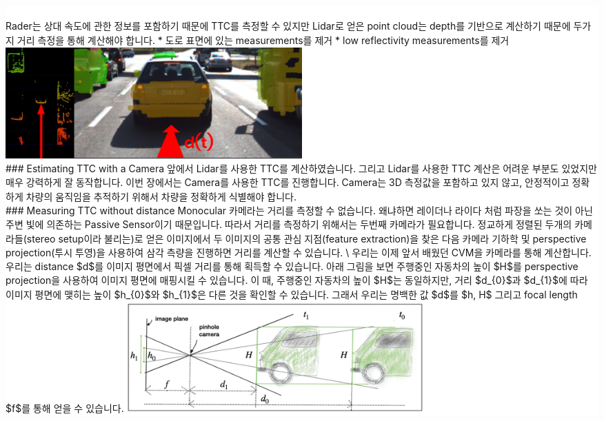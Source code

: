 <br>
Rader는 상대 속도에 관한 정보를 포함하기 때문에 TTC를 측정할 수 있지만 Lidar로 얻은 point cloud는 depth를 기반으로 계산하기 때문에 두가지 거리 측정을 통해 계산해야 합니다.
* 도로 표면에 있는 measurements를 제거
* low reflectivity measurements를 제거 

<img src="/assets/img/sensorfusion/Remove_Lidar_Point.jpg" width="50%" height="50%">

<br>
### Estimating TTC with a Camera
앞에서 Lidar를 사용한 TTC를 계산하였습니다. 그리고 Lidar를 사용한 TTC 계산은 어려운 부분도 있었지만 매우 강력하게 잘 동작합니다. 이번 장에서는 Camera를 사용한 TTC를 진행합니다. Camera는 3D 측정값을 포함하고 있지 않고, 안정적이고 정확하게 차량의 움직임을 추적하기 위해서 차량을 정확하게 식별해야 합니다. 

<br>
### Measuring TTC without distance
Monocular 카메라는 거리를 측정할 수 없습니다. 왜냐하면 레이더나 라이다 처럼 파장을 쏘는 것이 아닌 주변 빛에 의존하는 Passive Sensor이기 때문입니다. 따라서 거리를 측정하기 위해서는 두번째 카메라가 필요합니다. 정교하게 정렬된 두개의 카메라들(stereo setup이라 불리는)로 얻은 이미지에서 두 이미지의 공통 관심 지점(feature extraction)을 찾은 다음 카메라 기하학 및 perspective projection(투시 투영)을 사용하여 삼각 측량을 진행하면 거리를 계산할 수 있습니다. \
우리는 이제 앞서 배웠던 CVM을 카메라를 통해 계산합니다. 우리는 distance $d$를 이미지 평면에서 픽셀 거리를 통해 획득할 수 있습니다. 아래 그림을 보면 주행중인 자동차의 높이 $H$를 perspective projection을 사용하여 이미지 평면에 매핑시킬 수 있습니다. 이 때, 주행중인 자동차의 높이 $H$는 동일하지만, 거리 $d_{0}$과 $d_{1}$에 따라 이미지 평면에 맺히는 높이 $h_{0}$와 $h_{1}$은 다른 것을 확인할 수 있습니다. 그래서 우리는 명백한 값 $d$를 $h, H$ 그리고 focal length $f$를 통해 얻을 수 있습니다.

<img src="/assets/img/sensorfusion/Camera_TTC_Distance.jpg" width="50%" height="50%">

